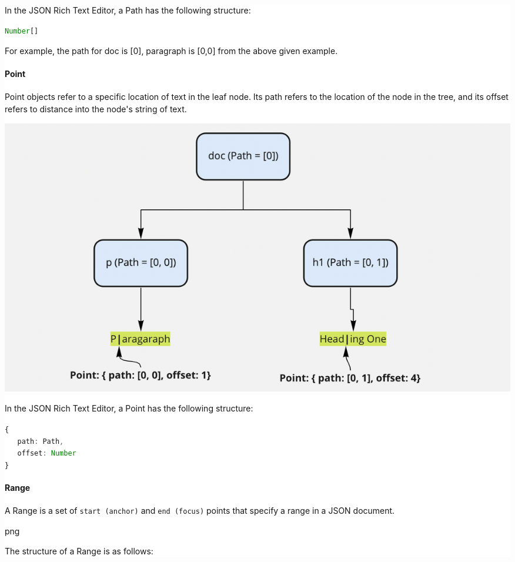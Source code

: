 In the JSON Rich Text Editor, a Path has the following structure:

```ts
Number[]
```

For example, the path for doc is [0], paragraph is [0,0] from the above given example.

#### Point

Point objects refer to a specific location of text in the leaf node. Its path refers to the location of the node in the tree, and its offset refers to distance into the node's string of text.

![Point](./images/Point.png "Point")

In the JSON Rich Text Editor, a Point has the following structure:

```ts
{
   path: Path,
   offset: Number
}
```

#### Range

A Range is a set of `start (anchor)` and `end (focus)` points that specify a range in a JSON document.

png

The structure of a Range is as follows:

